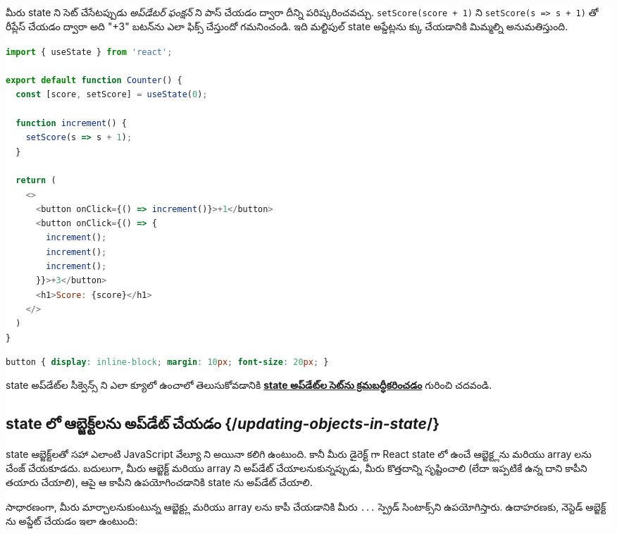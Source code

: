 మీరు state ని సెట్ చేసేటప్పుడు *అప్‌డేటర్ ఫంక్షన్* ని పాస్ చేయడం ద్వారా దీన్ని పరిష్కరించవచ్చు. `setScore(score + 1)` ని `setScore(s => s + 1)` తో రీప్లేస్ చేయడం ద్వారా అది "+3" బటన్‌ను ఎలా ఫిక్స్ చేస్తుందో గమనించండి. ఇది మల్టిపుల్ state అప్డేట్లను క్కు చేయడానికి మిమ్మల్ని అనుమతిస్తుంది.


<Sandpack>

```js
import { useState } from 'react';

export default function Counter() {
  const [score, setScore] = useState(0);

  function increment() {
    setScore(s => s + 1);
  }

  return (
    <>
      <button onClick={() => increment()}>+1</button>
      <button onClick={() => {
        increment();
        increment();
        increment();
      }}>+3</button>
      <h1>Score: {score}</h1>
    </>
  )
}
```

```css
button { display: inline-block; margin: 10px; font-size: 20px; }
```

</Sandpack>

<LearnMore path="/learn/queueing-a-series-of-state-updates">

state అప్‌డేట్‌ల సీక్వెన్స్ ని ఎలా క్యూలో ఉంచాలో తెలుసుకోవడానికి **[state అప్‌డేట్‌ల సెట్‌ను క్రమబద్ధీకరించడం](/learn/queueing-a-series-of-state-updates)** గురించి చదవండి.

</LearnMore>

## state లో ఆబ్జెక్ట్‌లను అప్‌డేట్ చేయడం {/*updating-objects-in-state*/}

state ఆబ్జెక్ట్‌లతో సహా ఎలాంటి JavaScript వేల్యూ ని అయినా కలిగి ఉంటుంది. కానీ మీరు డైరెక్ట్ గా React state లో ఉంచే ఆబ్జెక్ట్లను మరియు array లను చేంజ్ చేయకూడదు. బదులుగా, మీరు ఆబ్జెక్ట్ మరియు array ని అప్‌డేట్ చేయాలనుకున్నప్పుడు, మీరు కొత్తదాన్ని సృష్టించాలి (లేదా ఇప్పటికే ఉన్న దాని కాపీని తయారు చేయాలి), ఆపై ఆ కాపీని ఉపయోగించడానికి state ను అప్‌డేట్ చేయాలి.


సాధారణంగా, మీరు మార్చాలనుకుంటున్న ఆబ్జెక్ట్లు మరియు array లను కాపీ చేయడానికి మీరు `...` స్ప్రెడ్ సింటాక్స్‌ని ఉపయోగిస్తారు. ఉదాహరణకు, నెస్టెడ్ ఆబ్జెక్ట్ ను అప్డేట్ చేయడం ఇలా ఉంటుంది:

<Sandpack>
